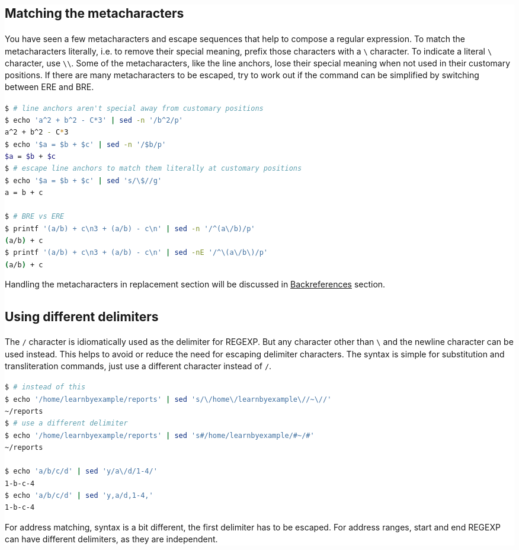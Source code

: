 ## Matching the metacharacters

You have seen a few metacharacters and escape sequences that help to compose a regular expression. To match the metacharacters literally, i.e. to remove their special meaning, prefix those characters with a `\` character. To indicate a literal `\` character, use `\\`. Some of the metacharacters, like the line anchors, lose their special meaning when not used in their customary positions. If there are many metacharacters to be escaped, try to work out if the command can be simplified by switching between ERE and BRE.

```bash
$ # line anchors aren't special away from customary positions
$ echo 'a^2 + b^2 - C*3' | sed -n '/b^2/p'
a^2 + b^2 - C*3
$ echo '$a = $b + $c' | sed -n '/$b/p'
$a = $b + $c
$ # escape line anchors to match them literally at customary positions
$ echo '$a = $b + $c' | sed 's/\$//g'
a = b + c

$ # BRE vs ERE
$ printf '(a/b) + c\n3 + (a/b) - c\n' | sed -n '/^(a\/b)/p'
(a/b) + c
$ printf '(a/b) + c\n3 + (a/b) - c\n' | sed -nE '/^\(a\/b\)/p'
(a/b) + c
```

Handling the metacharacters in replacement section will be discussed in [Backreferences](#backreferences) section.

## Using different delimiters

The `/` character is idiomatically used as the delimiter for REGEXP. But any character other than `\` and the newline character can be used instead. This helps to avoid or reduce the need for escaping delimiter characters. The syntax is simple for substitution and transliteration commands, just use a different character instead of `/`.

```bash
$ # instead of this
$ echo '/home/learnbyexample/reports' | sed 's/\/home\/learnbyexample\//~\//'
~/reports
$ # use a different delimiter
$ echo '/home/learnbyexample/reports' | sed 's#/home/learnbyexample/#~/#'
~/reports

$ echo 'a/b/c/d' | sed 'y/a\/d/1-4/'
1-b-c-4
$ echo 'a/b/c/d' | sed 'y,a/d,1-4,'
1-b-c-4
```

For address matching, syntax is a bit different, the first delimiter has to be escaped. For address ranges, start and end REGEXP can have different delimiters, as they are independent.
